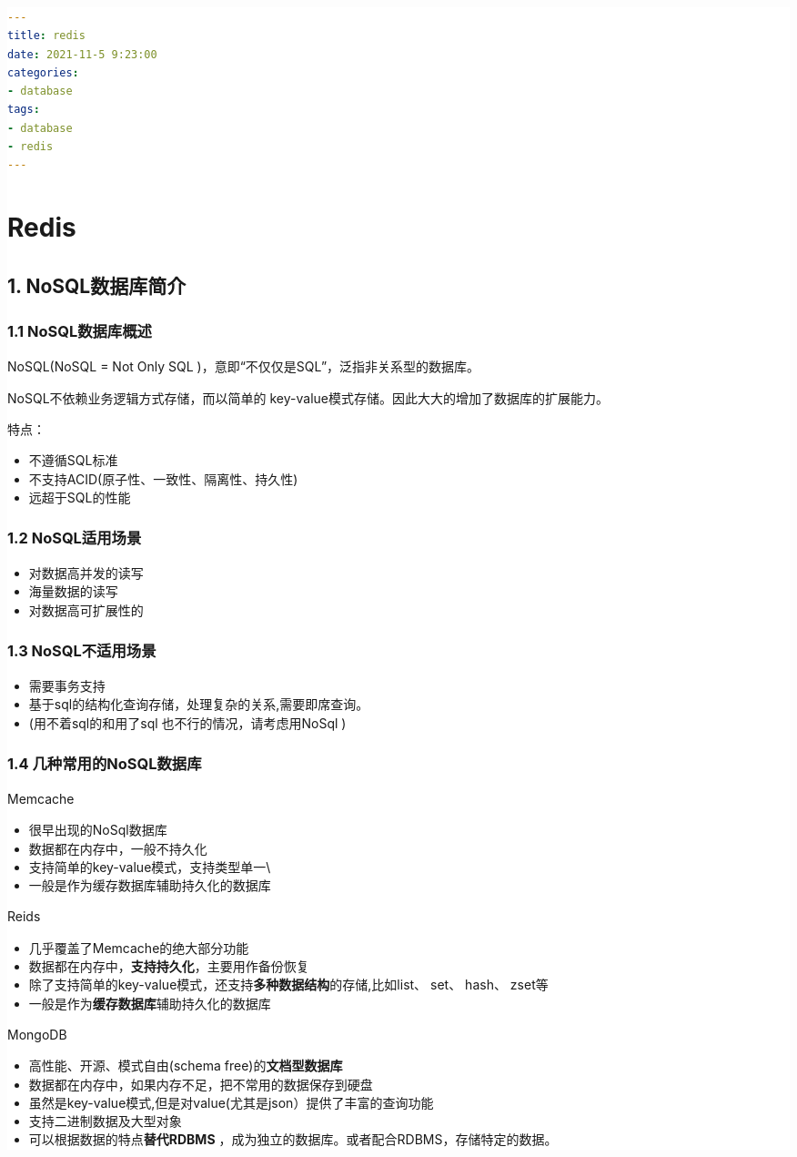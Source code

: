 ```yaml
---
title: redis
date: 2021-11-5 9:23:00
categories:
- database
tags:
- database
- redis
---
```

# Redis

## 1. NoSQL数据库简介
### 1.1 NoSQL数据库概述
NoSQL(NoSQL = Not Only SQL )，意即“不仅仅是SQL”，泛指非关系型的数据库。

NoSQL不依赖业务逻辑方式存储，而以简单的 key-value模式存储。因此大大的增加了数据库的扩展能力。

特点：
+ 不遵循SQL标准
+ 不支持ACID(原子性、一致性、隔离性、持久性)
+ 远超于SQL的性能

### 1.2 NoSQL适用场景
+ 对数据高并发的读写
+ 海量数据的读写
+ 对数据高可扩展性的

### 1.3 NoSQL不适用场景
+ 需要事务支持
+ 基于sql的结构化查询存储，处理复杂的关系,需要即席查询。
+ (用不着sql的和用了sql 也不行的情况，请考虑用NoSql ) 

### 1.4 几种常用的NoSQL数据库

Memcache
+ 很早出现的NoSql数据库
+ 数据都在内存中，一般不持久化
+ 支持简单的key-value模式，支持类型单一\
+ 一般是作为缓存数据库辅助持久化的数据库

Reids
+ 几乎覆盖了Memcache的绝大部分功能
+ 数据都在内存中，**支持持久化**，主要用作备份恢复
+ 除了支持简单的key-value模式，还支持**多种数据结构**的存储,比如list、 set、 hash、 zset等
+ 一般是作为**缓存数据库**辅助持久化的数据库

MongoDB
+ 高性能、开源、模式自由(schema free)的**文档型数据库**
+ 数据都在内存中，如果内存不足，把不常用的数据保存到硬盘
+ 虽然是key-value模式,但是对value(尤其是json）提供了丰富的查询功能
+ 支持二进制数据及大型对象
+ 可以根据数据的特点**替代RDBMS** ，成为独立的数据库。或者配合RDBMS，存储特定的数据。
